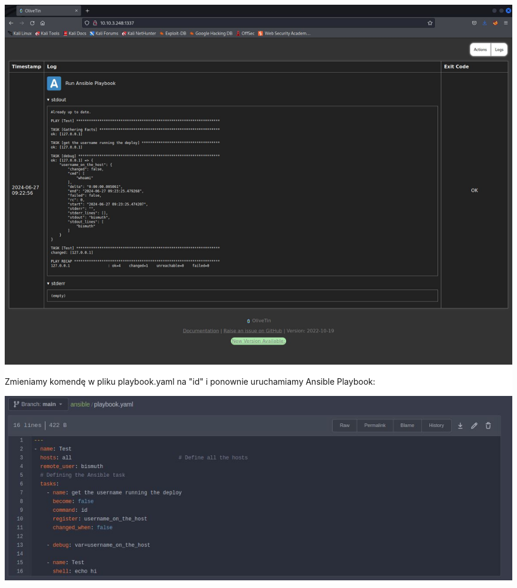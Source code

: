 ![AnsiblePlaybook](img/AnsiblePlaybook.JPG)

Zmieniamy komendę w pliku playbook.yaml na "id" i ponownie uruchamiamy  Ansible Playbook:

![Id](img/Id.JPG)
